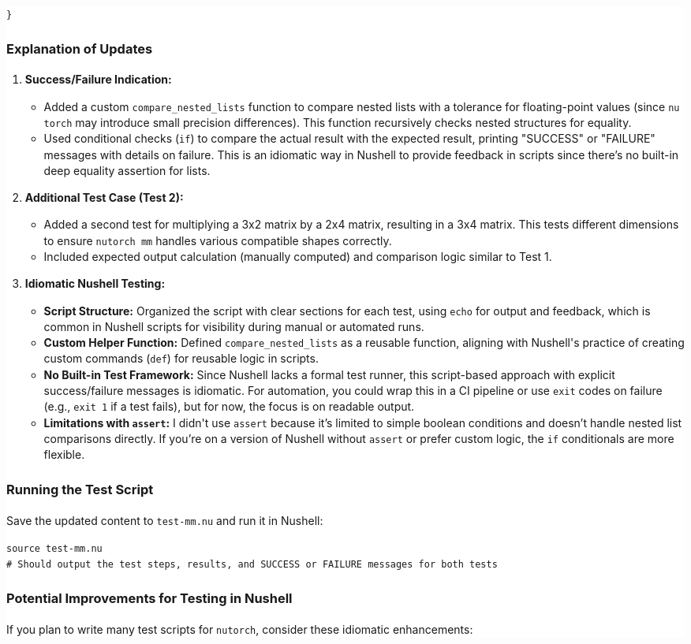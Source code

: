 ```nu
}
```

### Explanation of Updates

1. **Success/Failure Indication:**
   - Added a custom `compare_nested_lists` function to compare nested lists with
     a tolerance for floating-point values (since `nutorch` may introduce small
     precision differences). This function recursively checks nested structures
     for equality.
   - Used conditional checks (`if`) to compare the actual result with the
     expected result, printing "SUCCESS" or "FAILURE" messages with details on
     failure. This is an idiomatic way in Nushell to provide feedback in scripts
     since there’s no built-in deep equality assertion for lists.

2. **Additional Test Case (Test 2):**
   - Added a second test for multiplying a 3x2 matrix by a 2x4 matrix, resulting
     in a 3x4 matrix. This tests different dimensions to ensure `nutorch mm`
     handles various compatible shapes correctly.
   - Included expected output calculation (manually computed) and comparison
     logic similar to Test 1.

3. **Idiomatic Nushell Testing:**
   - **Script Structure:** Organized the script with clear sections for each
     test, using `echo` for output and feedback, which is common in Nushell
     scripts for visibility during manual or automated runs.
   - **Custom Helper Function:** Defined `compare_nested_lists` as a reusable
     function, aligning with Nushell's practice of creating custom commands
     (`def`) for reusable logic in scripts.
   - **No Built-in Test Framework:** Since Nushell lacks a formal test runner,
     this script-based approach with explicit success/failure messages is
     idiomatic. For automation, you could wrap this in a CI pipeline or use
     `exit` codes on failure (e.g., `exit 1` if a test fails), but for now, the
     focus is on readable output.
   - **Limitations with `assert`:** I didn't use `assert` because it’s limited
     to simple boolean conditions and doesn’t handle nested list comparisons
     directly. If you’re on a version of Nushell without `assert` or prefer
     custom logic, the `if` conditionals are more flexible.

### Running the Test Script

Save the updated content to `test-mm.nu` and run it in Nushell:

```nu
source test-mm.nu
# Should output the test steps, results, and SUCCESS or FAILURE messages for both tests
```

### Potential Improvements for Testing in Nushell

If you plan to write many test scripts for `nutorch`, consider these idiomatic
enhancements:
